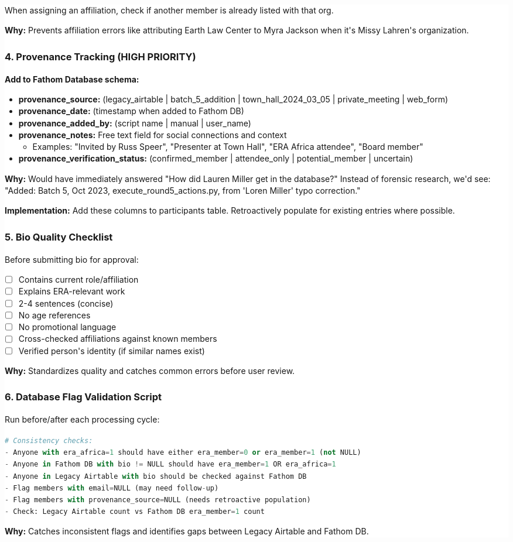 When assigning an affiliation, check if another member is already listed with that org.

**Why:** Prevents affiliation errors like attributing Earth Law Center to Myra Jackson when it's Missy Lahren's organization.

### 4. Provenance Tracking (HIGH PRIORITY)

**Add to Fathom Database schema:**

- **provenance_source:** (legacy_airtable | batch_5_addition | town_hall_2024_03_05 | private_meeting | web_form)
- **provenance_date:** (timestamp when added to Fathom DB)
- **provenance_added_by:** (script name | manual | user_name)
- **provenance_notes:** Free text field for social connections and context
  - Examples: "Invited by Russ Speer", "Presenter at Town Hall", "ERA Africa attendee", "Board member"
- **provenance_verification_status:** (confirmed_member | attendee_only | potential_member | uncertain)

**Why:** Would have immediately answered "How did Lauren Miller get in the database?" Instead of forensic research, we'd see: "Added: Batch 5, Oct 2023, execute_round5_actions.py, from 'Loren Miller' typo correction."

**Implementation:** Add these columns to participants table. Retroactively populate for existing entries where possible.

### 5. Bio Quality Checklist

Before submitting bio for approval:

- [ ] Contains current role/affiliation
- [ ] Explains ERA-relevant work
- [ ] 2-4 sentences (concise)
- [ ] No age references
- [ ] No promotional language
- [ ] Cross-checked affiliations against known members
- [ ] Verified person's identity (if similar names exist)

**Why:** Standardizes quality and catches common errors before user review.

### 6. Database Flag Validation Script

Run before/after each processing cycle:

```python
# Consistency checks:
- Anyone with era_africa=1 should have either era_member=0 or era_member=1 (not NULL)
- Anyone in Fathom DB with bio != NULL should have era_member=1 OR era_africa=1
- Anyone in Legacy Airtable with bio should be checked against Fathom DB
- Flag members with email=NULL (may need follow-up)
- Flag members with provenance_source=NULL (needs retroactive population)
- Check: Legacy Airtable count vs Fathom DB era_member=1 count
```

**Why:** Catches inconsistent flags and identifies gaps between Legacy Airtable and Fathom DB.
